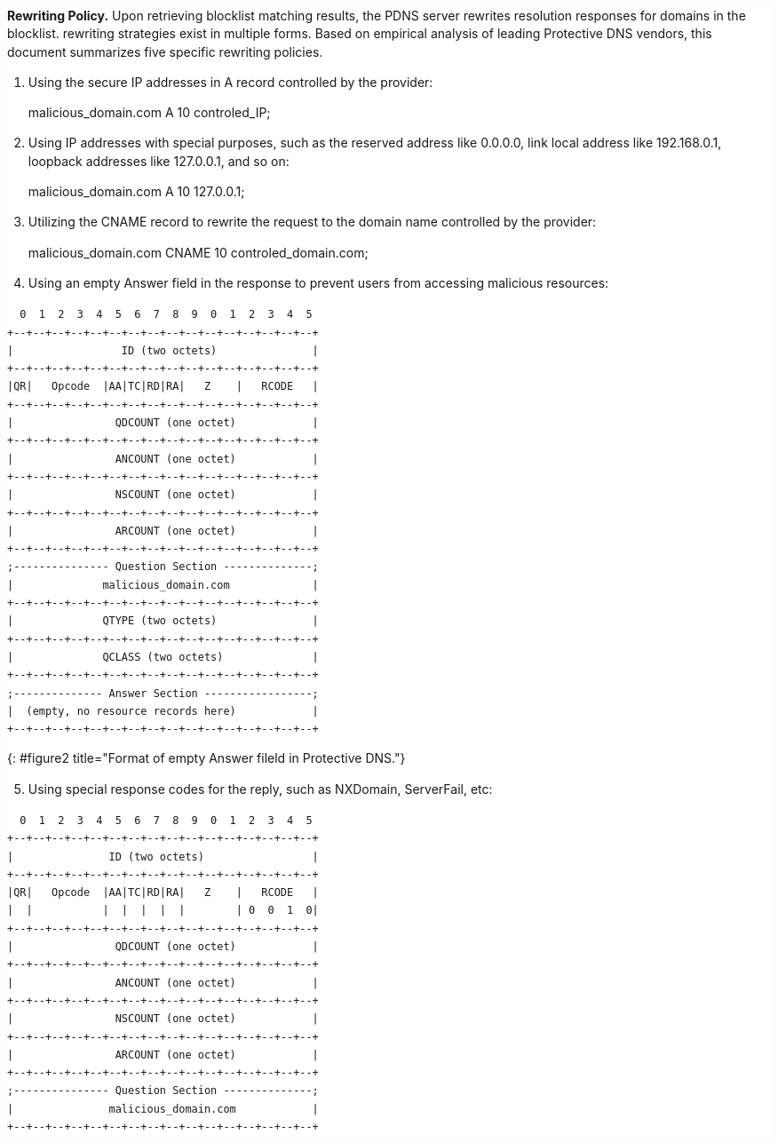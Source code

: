 **Rewriting Policy.** Upon retrieving blocklist matching results, the PDNS server rewrites resolution responses for domains in the blocklist. rewriting strategies exist in multiple forms. Based on empirical analysis of leading Protective DNS vendors, this document summarizes five specific rewriting policies.

1) Using the secure IP addresses in A record controlled by the provider:

	malicious_domain.com    A    10    controled_IP;

2) Using IP addresses with special purposes, such as the reserved address like 0.0.0.0, link local address like 192.168.0.1, loopback addresses like 127.0.0.1, and so on:

	malicious_domain.com    A    10    127.0.0.1;

3) Utilizing the CNAME record to rewrite the request to the domain name controlled by the provider:

	malicious_domain.com    CNAME    10    controled_domain.com;

4) Using an empty Answer field in the response to prevent users from accessing malicious resources:

~~~
  0  1  2  3  4  5  6  7  8  9  0  1  2  3  4  5
+--+--+--+--+--+--+--+--+--+--+--+--+--+--+--+--+
|                 ID (two octets)               |
+--+--+--+--+--+--+--+--+--+--+--+--+--+--+--+--+
|QR|   Opcode  |AA|TC|RD|RA|   Z    |   RCODE   |
+--+--+--+--+--+--+--+--+--+--+--+--+--+--+--+--+
|                QDCOUNT (one octet)            |
+--+--+--+--+--+--+--+--+--+--+--+--+--+--+--+--+
|                ANCOUNT (one octet)            |
+--+--+--+--+--+--+--+--+--+--+--+--+--+--+--+--+
|                NSCOUNT (one octet)            |
+--+--+--+--+--+--+--+--+--+--+--+--+--+--+--+--+
|                ARCOUNT (one octet)            |
+--+--+--+--+--+--+--+--+--+--+--+--+--+--+--+--+
;--------------- Question Section --------------;
|              malicious_domain.com             |
+--+--+--+--+--+--+--+--+--+--+--+--+--+--+--+--+
|              QTYPE (two octets)               |
+--+--+--+--+--+--+--+--+--+--+--+--+--+--+--+--+
|              QCLASS (two octets)              |
+--+--+--+--+--+--+--+--+--+--+--+--+--+--+--+--+
;-------------- Answer Section -----------------;
|  (empty, no resource records here)            |
+--+--+--+--+--+--+--+--+--+--+--+--+--+--+--+--+
~~~
{: #figure2 title="Format of empty Answer fileld in Protective DNS."}

5) Using special response codes for the reply, such as NXDomain, ServerFail, etc:

~~~
  0  1  2  3  4  5  6  7  8  9  0  1  2  3  4  5
+--+--+--+--+--+--+--+--+--+--+--+--+--+--+--+--+
|               ID (two octets)                 |
+--+--+--+--+--+--+--+--+--+--+--+--+--+--+--+--+
|QR|   Opcode  |AA|TC|RD|RA|   Z    |   RCODE   |
|  |           |  |  |  |  |        | 0  0  1  0|
+--+--+--+--+--+--+--+--+--+--+--+--+--+--+--+--+
|                QDCOUNT (one octet)            |
+--+--+--+--+--+--+--+--+--+--+--+--+--+--+--+--+
|                ANCOUNT (one octet)            |
+--+--+--+--+--+--+--+--+--+--+--+--+--+--+--+--+
|                NSCOUNT (one octet)            |
+--+--+--+--+--+--+--+--+--+--+--+--+--+--+--+--+
|                ARCOUNT (one octet)            |
+--+--+--+--+--+--+--+--+--+--+--+--+--+--+--+--+
;--------------- Question Section --------------;
|               malicious_domain.com            |
+--+--+--+--+--+--+--+--+--+--+--+--+--+--+--+--+
~~~